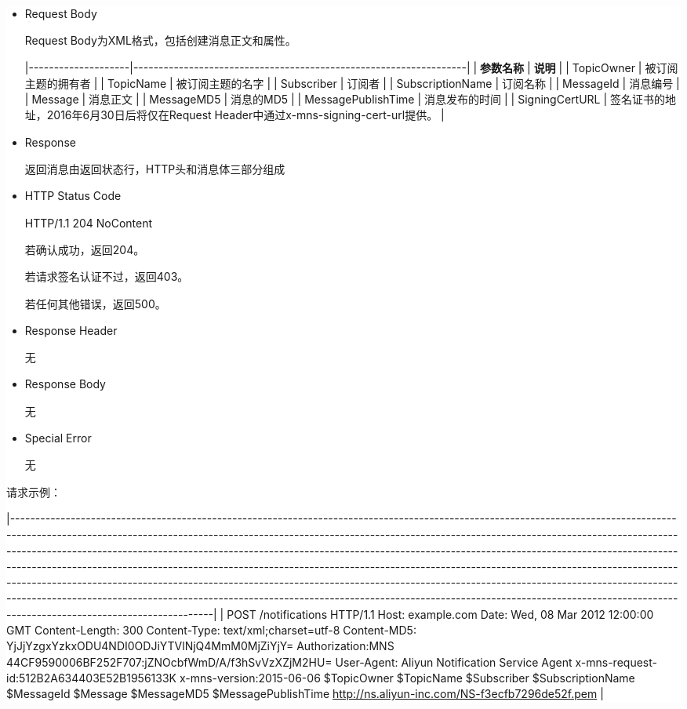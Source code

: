      
   
   * Request Body

     Request Body为XML格式，包括创建消息正文和属性。
     

     |--------------------|------------------------------------------------------------------|
     | **参数名称**           | **说明**                                                           |
     | TopicOwner         | 被订阅主题的拥有者                                                        |
     | TopicName          | 被订阅主题的名字                                                         |
     | Subscriber         | 订阅者                                                              |
     | SubscriptionName   | 订阅名称                                                             |
     | MessageId          | 消息编号                                                             |
     | Message            | 消息正文                                                             |
     | MessageMD5         | 消息的MD5                                                           |
     | MessagePublishTime | 消息发布的时间                                                          |
     | SigningCertURL     | 签名证书的地址，2016年6月30日后将仅在Request Header中通过x-mns-signing-cert-url提供。 |

     
   
   * Response

     返回消息由返回状态行，HTTP头和消息体三部分组成
     
   
   * HTTP Status Code

     HTTP/1.1 204 NoContent

     若确认成功，返回204。

     若请求签名认证不过，返回403。

     若任何其他错误，返回500。
     
   
   * Response Header

     无
     
   
   * Response Body

     无
     
   
   * Special Error

     无
     
   

   

   请求示例：
   

   |----------------------------------------------------------------------------------------------------------------------------------------------------------------------------------------------------------------------------------------------------------------------------------------------------------------------------------------------------------------------------------------------------------------------------------------------------------------------------------------------------------------------------------------------------------------------------------------------------------------------------------------------------------------------------------------------------------------------------------------------------------------------------------------------------------------------------------------------------------------------|
   | POST /notifications HTTP/1.1 Host: example.com Date: Wed, 08 Mar 2012 12:00:00 GMT Content-Length: 300 Content-Type: text/xml;charset=utf-8 Content-MD5: YjJjYzgxYzkxODU4NDI0ODJiYTVlNjQ4MmM0MjZiYjY= Authorization:MNS 44CF9590006BF252F707:jZNOcbfWmD/A/f3hSvVzXZjM2HU= User-Agent: Aliyun Notification Service Agent x-mns-request-id:512B2A634403E52B1956133K x-mns-version:2015-06-06  $TopicOwner $TopicName $Subscriber $SubscriptionName $MessageId $Message $MessageMD5 $MessagePublishTime http://ns.aliyun-inc.com/NS-f3ecfb7296de52f.pem |
